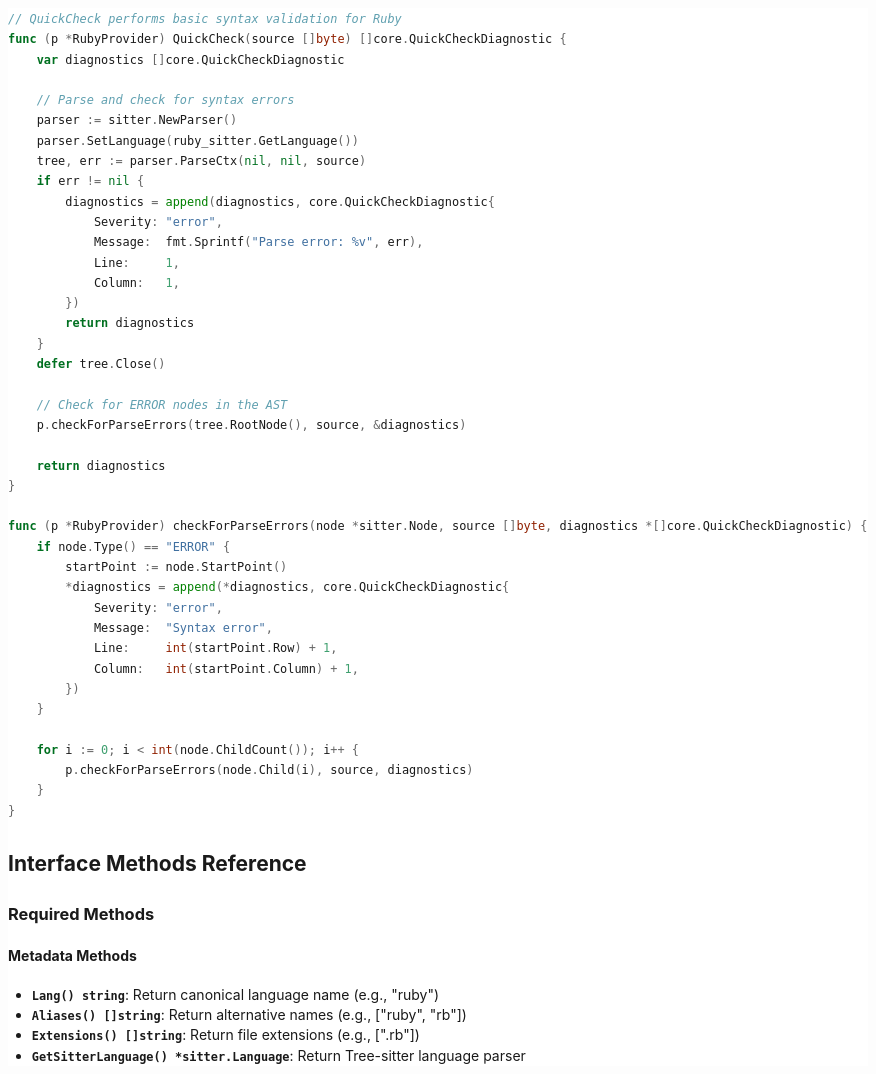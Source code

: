 ```go
// QuickCheck performs basic syntax validation for Ruby
func (p *RubyProvider) QuickCheck(source []byte) []core.QuickCheckDiagnostic {
    var diagnostics []core.QuickCheckDiagnostic
    
    // Parse and check for syntax errors
    parser := sitter.NewParser()
    parser.SetLanguage(ruby_sitter.GetLanguage())
    tree, err := parser.ParseCtx(nil, nil, source)
    if err != nil {
        diagnostics = append(diagnostics, core.QuickCheckDiagnostic{
            Severity: "error",
            Message:  fmt.Sprintf("Parse error: %v", err),
            Line:     1,
            Column:   1,
        })
        return diagnostics
    }
    defer tree.Close()
    
    // Check for ERROR nodes in the AST
    p.checkForParseErrors(tree.RootNode(), source, &diagnostics)
    
    return diagnostics
}

func (p *RubyProvider) checkForParseErrors(node *sitter.Node, source []byte, diagnostics *[]core.QuickCheckDiagnostic) {
    if node.Type() == "ERROR" {
        startPoint := node.StartPoint()
        *diagnostics = append(*diagnostics, core.QuickCheckDiagnostic{
            Severity: "error",
            Message:  "Syntax error",
            Line:     int(startPoint.Row) + 1,
            Column:   int(startPoint.Column) + 1,
        })
    }
    
    for i := 0; i < int(node.ChildCount()); i++ {
        p.checkForParseErrors(node.Child(i), source, diagnostics)
    }
}
```

## Interface Methods Reference

### Required Methods

#### Metadata Methods
- **`Lang() string`**: Return canonical language name (e.g., "ruby")
- **`Aliases() []string`**: Return alternative names (e.g., ["ruby", "rb"])
- **`Extensions() []string`**: Return file extensions (e.g., [".rb"])
- **`GetSitterLanguage() *sitter.Language`**: Return Tree-sitter language parser
